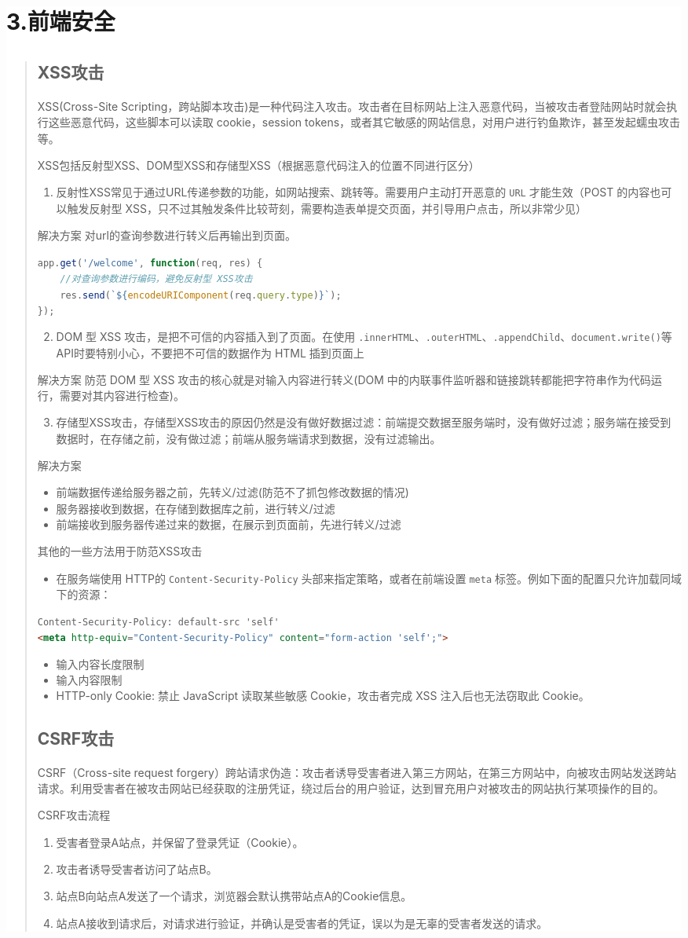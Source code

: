 # 3.前端安全

> ## XSS攻击
>
> XSS(Cross-Site Scripting，跨站脚本攻击)是一种代码注入攻击。攻击者在目标网站上注入恶意代码，当被攻击者登陆网站时就会执行这些恶意代码，这些脚本可以读取 cookie，session tokens，或者其它敏感的网站信息，对用户进行钓鱼欺诈，甚至发起蠕虫攻击等。
>
> XSS包括反射型XSS、DOM型XSS和存储型XSS（根据恶意代码注入的位置不同进行区分）
>
> 1. 反射性XSS常见于通过URL传递参数的功能，如网站搜索、跳转等。需要用户主动打开恶意的 `URL` 才能生效（POST 的内容也可以触发反射型 XSS，只不过其触发条件比较苛刻，需要构造表单提交页面，并引导用户点击，所以非常少见）
>
> 解决方案 对url的查询参数进行转义后再输出到页面。
>
> ```javascript
> app.get('/welcome', function(req, res) {
>     //对查询参数进行编码，避免反射型 XSS攻击
>     res.send(`${encodeURIComponent(req.query.type)}`); 
> });
> ```
>
> 2. DOM 型 XSS 攻击，是把不可信的内容插入到了页面。在使用 `.innerHTML`、`.outerHTML`、`.appendChild`、`document.write()`等API时要特别小心，不要把不可信的数据作为 HTML 插到页面上
>
> 解决方案 防范 DOM 型 XSS 攻击的核心就是对输入内容进行转义(DOM 中的内联事件监听器和链接跳转都能把字符串作为代码运行，需要对其内容进行检查)。
>
> 3. 存储型XSS攻击，存储型XSS攻击的原因仍然是没有做好数据过滤：前端提交数据至服务端时，没有做好过滤；服务端在接受到数据时，在存储之前，没有做过滤；前端从服务端请求到数据，没有过滤输出。
>
> 解决方案 
>
> * 前端数据传递给服务器之前，先转义/过滤(防范不了抓包修改数据的情况)
> * 服务器接收到数据，在存储到数据库之前，进行转义/过滤
> * 前端接收到服务器传递过来的数据，在展示到页面前，先进行转义/过滤
>
> 其他的一些方法用于防范XSS攻击
>
> * 在服务端使用 HTTP的 `Content-Security-Policy` 头部来指定策略，或者在前端设置 `meta` 标签。例如下面的配置只允许加载同域下的资源：
>
> ```html
> Content-Security-Policy: default-src 'self'
> <meta http-equiv="Content-Security-Policy" content="form-action 'self';">
> ```
>
> * 输入内容长度限制
> * 输入内容限制
> * HTTP-only Cookie: 禁止 JavaScript 读取某些敏感 Cookie，攻击者完成 XSS 注入后也无法窃取此 Cookie。
>
> ## CSRF攻击
>
> CSRF（Cross-site request forgery）跨站请求伪造：攻击者诱导受害者进入第三方网站，在第三方网站中，向被攻击网站发送跨站请求。利用受害者在被攻击网站已经获取的注册凭证，绕过后台的用户验证，达到冒充用户对被攻击的网站执行某项操作的目的。
>
> CSRF攻击流程
>
> 1. 受害者登录A站点，并保留了登录凭证（Cookie）。
>
> 2. 攻击者诱导受害者访问了站点B。
>
> 3. 站点B向站点A发送了一个请求，浏览器会默认携带站点A的Cookie信息。
>
> 4. 站点A接收到请求后，对请求进行验证，并确认是受害者的凭证，误以为是无辜的受害者发送的请求。
>
